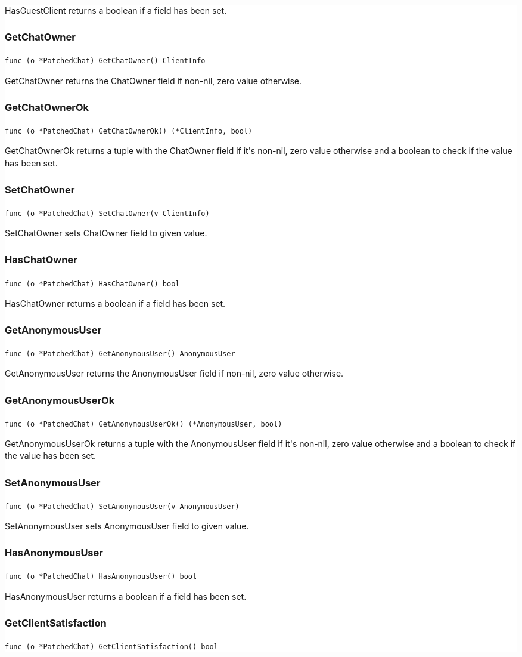 HasGuestClient returns a boolean if a field has been set.

### GetChatOwner

`func (o *PatchedChat) GetChatOwner() ClientInfo`

GetChatOwner returns the ChatOwner field if non-nil, zero value otherwise.

### GetChatOwnerOk

`func (o *PatchedChat) GetChatOwnerOk() (*ClientInfo, bool)`

GetChatOwnerOk returns a tuple with the ChatOwner field if it's non-nil, zero value otherwise
and a boolean to check if the value has been set.

### SetChatOwner

`func (o *PatchedChat) SetChatOwner(v ClientInfo)`

SetChatOwner sets ChatOwner field to given value.

### HasChatOwner

`func (o *PatchedChat) HasChatOwner() bool`

HasChatOwner returns a boolean if a field has been set.

### GetAnonymousUser

`func (o *PatchedChat) GetAnonymousUser() AnonymousUser`

GetAnonymousUser returns the AnonymousUser field if non-nil, zero value otherwise.

### GetAnonymousUserOk

`func (o *PatchedChat) GetAnonymousUserOk() (*AnonymousUser, bool)`

GetAnonymousUserOk returns a tuple with the AnonymousUser field if it's non-nil, zero value otherwise
and a boolean to check if the value has been set.

### SetAnonymousUser

`func (o *PatchedChat) SetAnonymousUser(v AnonymousUser)`

SetAnonymousUser sets AnonymousUser field to given value.

### HasAnonymousUser

`func (o *PatchedChat) HasAnonymousUser() bool`

HasAnonymousUser returns a boolean if a field has been set.

### GetClientSatisfaction

`func (o *PatchedChat) GetClientSatisfaction() bool`
